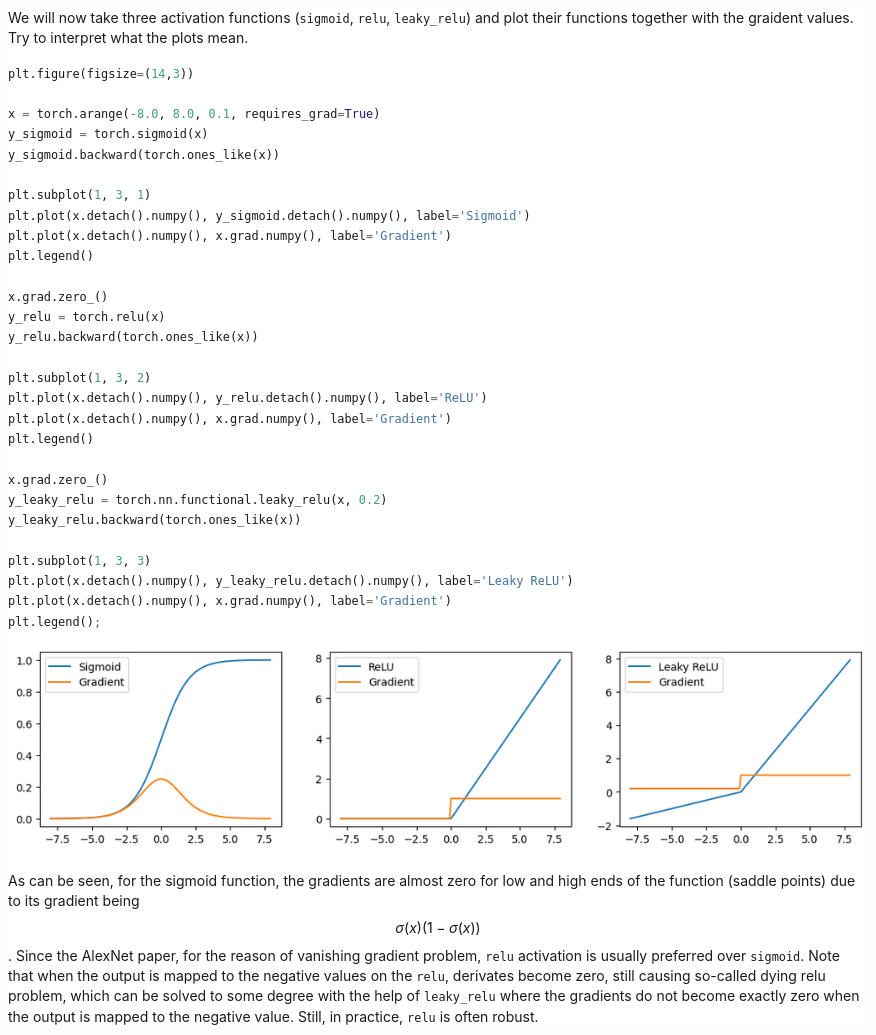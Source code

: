 
We will now take three activation functions (`sigmoid`, `relu`, `leaky_relu`) and plot their functions together with the graident values. Try to interpret what the plots mean.


```python
plt.figure(figsize=(14,3))

x = torch.arange(-8.0, 8.0, 0.1, requires_grad=True)
y_sigmoid = torch.sigmoid(x)
y_sigmoid.backward(torch.ones_like(x))

plt.subplot(1, 3, 1)
plt.plot(x.detach().numpy(), y_sigmoid.detach().numpy(), label='Sigmoid')
plt.plot(x.detach().numpy(), x.grad.numpy(), label='Gradient')
plt.legend()

x.grad.zero_()
y_relu = torch.relu(x)
y_relu.backward(torch.ones_like(x))

plt.subplot(1, 3, 2)
plt.plot(x.detach().numpy(), y_relu.detach().numpy(), label='ReLU')
plt.plot(x.detach().numpy(), x.grad.numpy(), label='Gradient')
plt.legend()

x.grad.zero_()
y_leaky_relu = torch.nn.functional.leaky_relu(x, 0.2)
y_leaky_relu.backward(torch.ones_like(x))

plt.subplot(1, 3, 3)
plt.plot(x.detach().numpy(), y_leaky_relu.detach().numpy(), label='Leaky ReLU')
plt.plot(x.detach().numpy(), x.grad.numpy(), label='Gradient')
plt.legend();
```
    
![Sigmoid/Relu/Leaky Relu plots with their gradients](/assets/img/regul_optim/03_regul_optim_28_0.png)
    
As can be seen, for the sigmoid function, the gradients are almost zero for low and high ends of the function (saddle points) due to its gradient being $$σ(x)(1−σ(x))$$. Since the AlexNet paper, for the reason of vanishing gradient problem, `relu` activation is usually preferred over `sigmoid`. Note that when the output is mapped to the negative values on the `relu`, derivates become zero, still causing so-called dying relu problem, which can be solved to some degree with the help of `leaky_relu` where the gradients do not become exactly zero when the output is mapped to the negative value. Still, in practice, `relu` is often robust.
